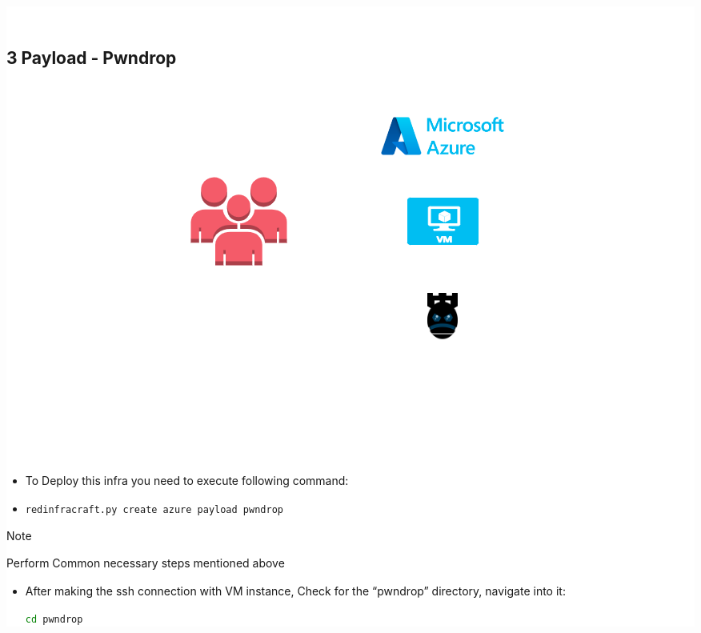 <br>

## 3 Payload - Pwndrop

<br>


<div align="center">
<picture>
  <source media="(prefers-color-scheme: dark)" srcset="assets/pwndrop_Azure_White.png">
  <source media="(prefers-color-scheme: light)" srcset="assets/pwndrop_Azure_Black.png">
  <img align="center" alt="pwndrop" src="assets/pwndrop_Azure_White.png">
</picture>
</div>

<br>
<br>

- To Deploy this infra you need to execute following command:

- ```bash
  redinfracraft.py create azure payload pwndrop
  ```
> [!NOTE] 
> Perform Common necessary steps mentioned above

- After making the ssh connection with VM instance, Check for the “pwndrop” directory, navigate into it:

  ```bash
  cd pwndrop
  ```
